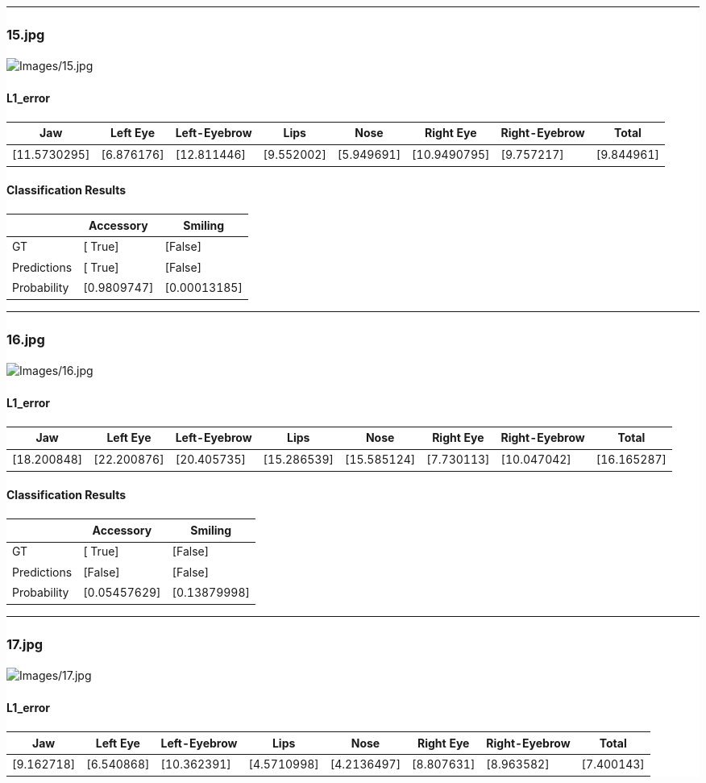 *** 

### 15.jpg

<img src="Images/15.jpg" alt="Images/15.jpg" width="256" /> 

#### L1_error

| Jaw| Left Eye| Left-Eyebrow| Lips| Nose| Right Eye| Right-Eyebrow| Total| 
| ------ |------ |------ |------ |------ |------ |------ |------ |
| [11.5730295] |[6.876176] |[12.811446] |[9.552002] |[5.949691] |[10.9490795] |[9.757217] |[9.844961] |

#### Classification Results
| 	 | Accessory| Smiling| 
| ------ |------ |------ |
| GT |[ True] |[False] |
| Predictions |[ True] |[False] |
| Probability |[0.9809747] |[0.00013185] |

*** 

### 16.jpg

<img src="Images/16.jpg" alt="Images/16.jpg" width="256" /> 

#### L1_error

| Jaw| Left Eye| Left-Eyebrow| Lips| Nose| Right Eye| Right-Eyebrow| Total| 
| ------ |------ |------ |------ |------ |------ |------ |------ |
| [18.200848] |[22.200876] |[20.405735] |[15.286539] |[15.585124] |[7.730113] |[10.047042] |[16.165287] |

#### Classification Results
| 	 | Accessory| Smiling| 
| ------ |------ |------ |
| GT |[ True] |[False] |
| Predictions |[False] |[False] |
| Probability |[0.05457629] |[0.13879998] |

*** 

### 17.jpg

<img src="Images/17.jpg" alt="Images/17.jpg" width="256" /> 

#### L1_error

| Jaw| Left Eye| Left-Eyebrow| Lips| Nose| Right Eye| Right-Eyebrow| Total| 
| ------ |------ |------ |------ |------ |------ |------ |------ |
| [9.162718] |[6.540868] |[10.362391] |[4.5710998] |[4.2136497] |[8.807631] |[8.963582] |[7.400143] |

